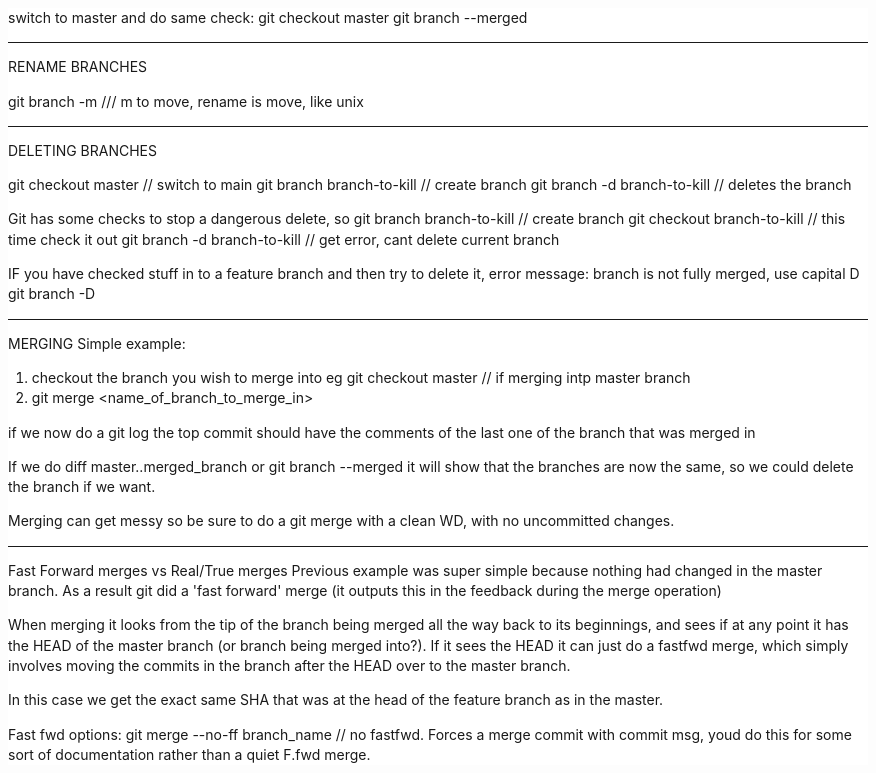 switch to master and do same check:
git checkout master
git branch --merged


************************
RENAME BRANCHES

git branch -m <branch-name> <new-name>   /// m to move, rename is move, like unix

************************
DELETING BRANCHES

git checkout master // switch to main
git branch branch-to-kill // create branch
git branch -d branch-to-kill // deletes the branch

Git has some checks to stop a dangerous delete, so
git branch branch-to-kill // create branch
git checkout branch-to-kill // this time check it out
git branch -d branch-to-kill // get error, cant delete current branch

IF you have checked stuff in to a feature branch and then try to delete it, error message: branch is not fully merged, use capital D
git branch -D <name>

**************************

MERGING
Simple example:
1. checkout the branch you wish to merge into
eg git checkout master  // if merging intp master branch
2. git merge <name_of_branch_to_merge_in>

if we now do a git log the top commit should have the comments of the last one of the branch that was merged in

If we do diff master..merged_branch or git branch --merged it will show that the branches are now the same, so we could delete the branch if we want.

Merging can get messy so be sure to do a git merge with a clean WD, with no uncommitted changes.

*****************************
Fast Forward merges vs Real/True merges
Previous example was super simple because nothing had changed in the master branch. As a result git did a 'fast forward' merge (it outputs this in the feedback during the merge operation)

When merging it looks from the tip of the branch being merged all the way back to its beginnings, and sees if at any point it has the HEAD of the master branch (or branch being merged into?). If it sees the HEAD it can just do a fastfwd merge, which simply involves moving the commits in the branch after the HEAD over to the master branch.

In this case we get the exact same SHA that was at the head of the feature branch as in the master.

Fast fwd options:
git merge --no-ff branch_name   // no fastfwd. Forces a merge commit with commit msg, youd do this for some sort of documentation rather than a quiet F.fwd merge.
